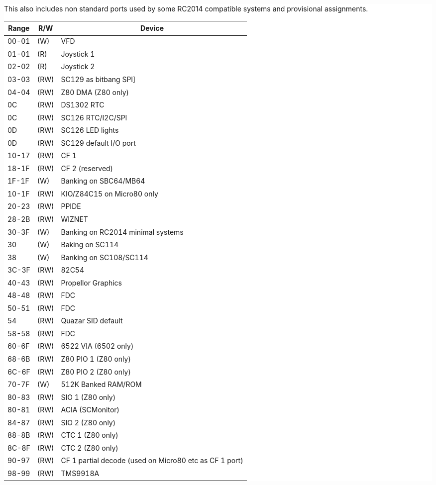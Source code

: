 This also includes non standard ports used by some RC2014 compatible systems
and provisional assignments.

| Range | R/W | Device |
| ----- | --- | ------ |
|00-01 | (W) | VFD|
|01-01 | (R) | Joystick 1|
|02-02 | (R) | Joystick 2|
|03-03 | (RW) | SC129 as bitbang SPI]
|04-04 | (RW) | Z80 DMA (Z80 only)|
|0C    | (RW) | DS1302 RTC|
|0C    | (RW) | SC126 RTC/I2C/SPI|
|0D    | (RW) | SC126 LED lights|
|0D    | (RW) | SC129 default I/O port|
|10-17 | (RW) | CF 1|
|18-1F | (RW) | CF 2 (reserved)|
|1F-1F | (W) | Banking on SBC64/MB64|
|10-1F | (RW) | KIO/Z84C15 on Micro80 only|
|20-23 | (RW) | PPIDE|
|28-2B | (RW) | WIZNET|
|30-3F | (W) | Banking on RC2014 minimal systems|
|30    | (W) | Baking on SC114|
|38    | (W) | Banking on SC108/SC114|
|3C-3F | (RW) | 82C54|
|40-43 | (RW) | Propellor Graphics|
|48-48 | (RW) | FDC|
|50-51 | (RW) | FDC|
|54    | (RW) | Quazar SID default|
|58-58 | (RW) | FDC|
|60-6F | (RW) | 6522 VIA (6502 only)|
|68-6B | (RW) | Z80 PIO 1 (Z80 only)|
|6C-6F | (RW) | Z80 PIO 2 (Z80 only)|
|70-7F | (W) | 512K Banked RAM/ROM|
|80-83 | (RW) | SIO 1 (Z80 only)|
|80-81 | (RW) | ACIA (SCMonitor)|
|84-87 | (RW) | SIO 2 (Z80 only)|
|88-8B | (RW) | CTC 1 (Z80 only)|
|8C-8F | (RW) | CTC 2 (Z80 only)|
|90-97 | (RW) | CF 1 partial decode (used on Micro80 etc as CF 1 port)|
|98-99 | (RW) | TMS9918A|